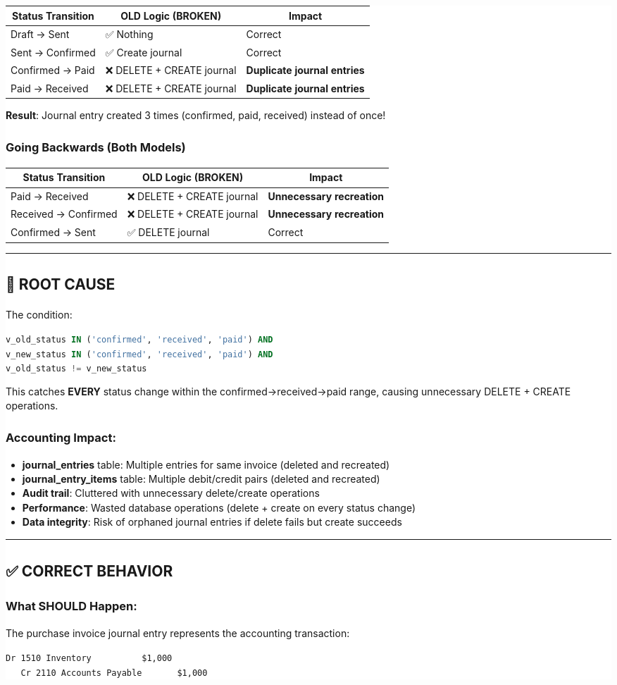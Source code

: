 | Status Transition | OLD Logic (BROKEN) | Impact |
|------------------|-------------------|---------|
| Draft → Sent | ✅ Nothing | Correct |
| Sent → Confirmed | ✅ Create journal | Correct |
| Confirmed → Paid | ❌ DELETE + CREATE journal | **Duplicate journal entries** |
| Paid → Received | ❌ DELETE + CREATE journal | **Duplicate journal entries** |

**Result**: Journal entry created 3 times (confirmed, paid, received) instead of once!

### Going Backwards (Both Models)

| Status Transition | OLD Logic (BROKEN) | Impact |
|------------------|-------------------|---------|
| Paid → Received | ❌ DELETE + CREATE journal | **Unnecessary recreation** |
| Received → Confirmed | ❌ DELETE + CREATE journal | **Unnecessary recreation** |
| Confirmed → Sent | ✅ DELETE journal | Correct |

---

## 🔧 ROOT CAUSE

The condition:
```sql
v_old_status IN ('confirmed', 'received', 'paid') AND 
v_new_status IN ('confirmed', 'received', 'paid') AND 
v_old_status != v_new_status
```

This catches **EVERY** status change within the confirmed→received→paid range, causing unnecessary DELETE + CREATE operations.

### Accounting Impact:
- **journal_entries** table: Multiple entries for same invoice (deleted and recreated)
- **journal_entry_items** table: Multiple debit/credit pairs (deleted and recreated)
- **Audit trail**: Cluttered with unnecessary delete/create operations
- **Performance**: Wasted database operations (delete + create on every status change)
- **Data integrity**: Risk of orphaned journal entries if delete fails but create succeeds

---

## ✅ CORRECT BEHAVIOR

### What SHOULD Happen:

The purchase invoice journal entry represents the accounting transaction:
```
Dr 1510 Inventory          $1,000
   Cr 2110 Accounts Payable       $1,000
```
